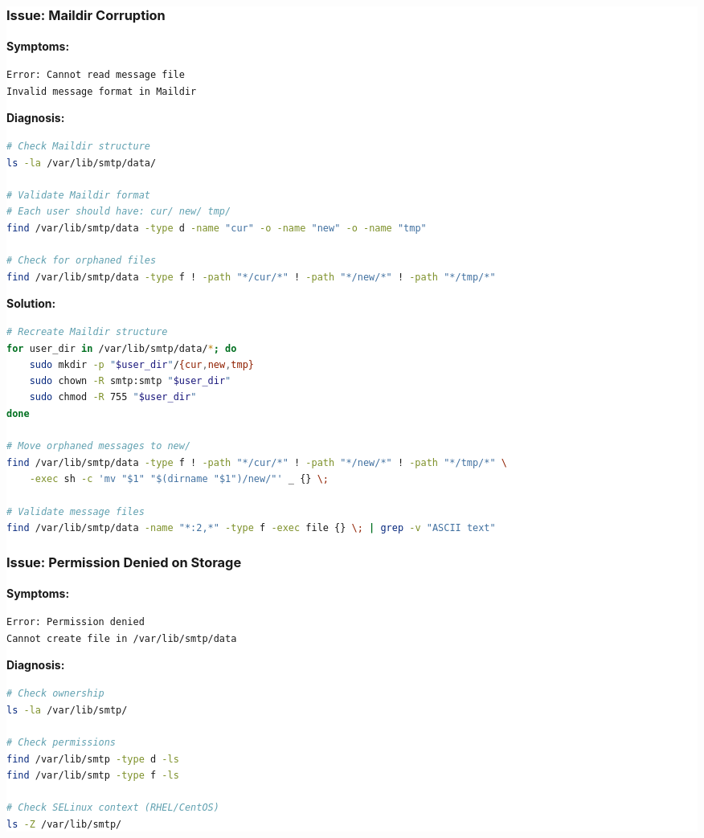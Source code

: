 ### Issue: Maildir Corruption

**Symptoms:**
```
Error: Cannot read message file
Invalid message format in Maildir
```

**Diagnosis:**
```bash
# Check Maildir structure
ls -la /var/lib/smtp/data/

# Validate Maildir format
# Each user should have: cur/ new/ tmp/
find /var/lib/smtp/data -type d -name "cur" -o -name "new" -o -name "tmp"

# Check for orphaned files
find /var/lib/smtp/data -type f ! -path "*/cur/*" ! -path "*/new/*" ! -path "*/tmp/*"
```

**Solution:**
```bash
# Recreate Maildir structure
for user_dir in /var/lib/smtp/data/*; do
    sudo mkdir -p "$user_dir"/{cur,new,tmp}
    sudo chown -R smtp:smtp "$user_dir"
    sudo chmod -R 755 "$user_dir"
done

# Move orphaned messages to new/
find /var/lib/smtp/data -type f ! -path "*/cur/*" ! -path "*/new/*" ! -path "*/tmp/*" \
    -exec sh -c 'mv "$1" "$(dirname "$1")/new/"' _ {} \;

# Validate message files
find /var/lib/smtp/data -name "*:2,*" -type f -exec file {} \; | grep -v "ASCII text"
```

### Issue: Permission Denied on Storage

**Symptoms:**
```
Error: Permission denied
Cannot create file in /var/lib/smtp/data
```

**Diagnosis:**
```bash
# Check ownership
ls -la /var/lib/smtp/

# Check permissions
find /var/lib/smtp -type d -ls
find /var/lib/smtp -type f -ls

# Check SELinux context (RHEL/CentOS)
ls -Z /var/lib/smtp/
```
